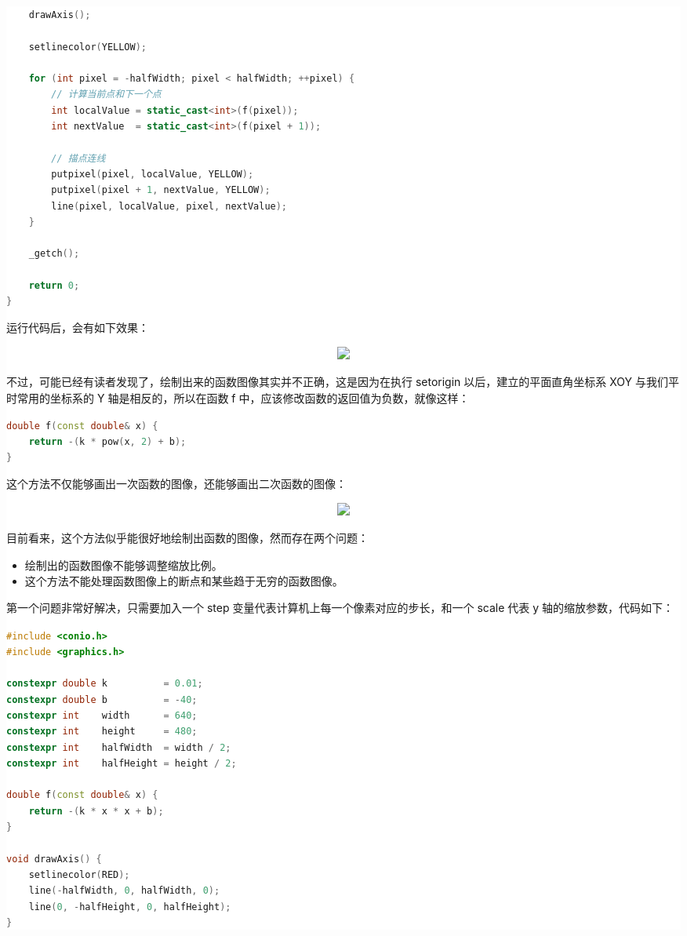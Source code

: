 ```cpp
	drawAxis();

	setlinecolor(YELLOW);

	for (int pixel = -halfWidth; pixel < halfWidth; ++pixel) {
		// 计算当前点和下一个点
		int localValue = static_cast<int>(f(pixel));
		int nextValue  = static_cast<int>(f(pixel + 1));

		// 描点连线
		putpixel(pixel, localValue, YELLOW);
		putpixel(pixel + 1, nextValue, YELLOW);
		line(pixel, localValue, pixel, nextValue);
	}

	_getch();

	return 0;
}
```
运行代码后，会有如下效果：

<div align="center">
<image src="./res/margoo/linear-function.png" alts="linear-function"/>
</div>

不过，可能已经有读者发现了，绘制出来的函数图像其实并不正确，这是因为在执行 setorigin 以后，建立的平面直角坐标系 XOY 与我们平时常用的坐标系的 Y 轴是相反的，所以在函数 f 中，应该修改函数的返回值为负数，就像这样：

```cpp
double f(const double& x) {
	return -(k * pow(x, 2) + b);
}
```

这个方法不仅能够画出一次函数的图像，还能够画出二次函数的图像：

<div align="center">
<image src="./res/margoo/pow-function.png" alts="linear-function"/>
</div>

目前看来，这个方法似乎能很好地绘制出函数的图像，然而存在两个问题：

* 绘制出的函数图像不能够调整缩放比例。
* 这个方法不能处理函数图像上的断点和某些趋于无穷的函数图像。

第一个问题非常好解决，只需要加入一个 step 变量代表计算机上每一个像素对应的步长，和一个 scale 代表 y 轴的缩放参数，代码如下：

```cpp
#include <conio.h>
#include <graphics.h>

constexpr double k			= 0.01;
constexpr double b			= -40;
constexpr int	 width		= 640;
constexpr int	 height		= 480;
constexpr int	 halfWidth	= width / 2;
constexpr int	 halfHeight = height / 2;

double f(const double& x) {
	return -(k * x * x + b);
}

void drawAxis() {
	setlinecolor(RED);
	line(-halfWidth, 0, halfWidth, 0);
	line(0, -halfHeight, 0, halfHeight);
}
```